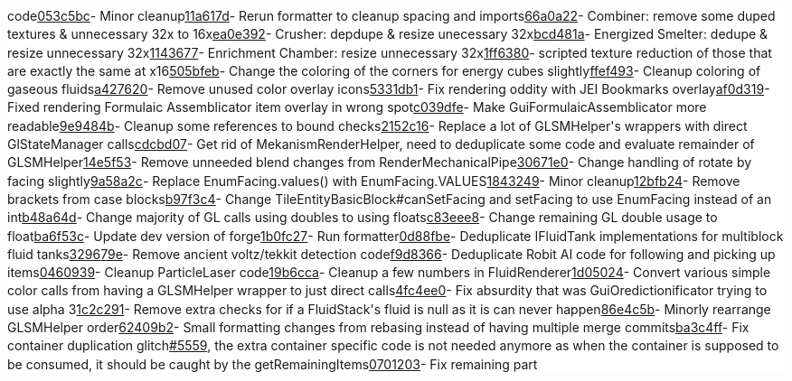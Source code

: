 code[053c5bc](https://github.com/mekanism-mod/Mekanism/commit/053c5bcd416b392740d44e4cf6efac416bc7a800)- Minor cleanup[11a617d](https://github.com/mekanism-mod/Mekanism/commit/11a617db18b6185388fe2cef558082e948acae99)- Rerun formatter to cleanup spacing and imports[66a0a22](https://github.com/mekanism-mod/Mekanism/commit/66a0a22c2a9240ba130016e37a581bb58089a6d6)- Combiner: remove some duped textures & unnecessary 32x to 16x[ea0e392](https://github.com/mekanism-mod/Mekanism/commit/ea0e3922df3b08b9f953a823a91d593e584fa973)- Crusher: depdupe & resize unecessary 32x[bcd481a](https://github.com/mekanism-mod/Mekanism/commit/bcd481a9ce1b4810791f970ac211ca4d863ce504)- Energized Smelter: dedupe & resize unnecessary 32x[1143677](https://github.com/mekanism-mod/Mekanism/commit/11436772319f64923472b681d79e07dfcb28c7c4)- Enrichment Chamber: resize unnecessary 32x[1ff6380](https://github.com/mekanism-mod/Mekanism/commit/1ff63804a944e2452c02973cdc724528c2f062cd)- scripted texture reduction of those that are exactly the same at x16[505bfeb](https://github.com/mekanism-mod/Mekanism/commit/505bfeb20ba987202f4f114912b924f7d6e7a161)- Change the coloring of the corners for energy cubes slightly[ffef493](https://github.com/mekanism-mod/Mekanism/commit/ffef493928db6dd3a26b81df204ab45fd718c21a)- Cleanup coloring of gaseous fluids[a427620](https://github.com/mekanism-mod/Mekanism/commit/a42762092563c557951f7800b67c0070c4295d43)- Remove unused color overlay icons[5331db1](https://github.com/mekanism-mod/Mekanism/commit/5331db1b6a8c8ef10a3f748c9bba5729e83e2973)- Fix rendering oddity with JEI Bookmarks overlay[af0d319](https://github.com/mekanism-mod/Mekanism/commit/af0d3199940b0f7105f1d827ce57482e1367629e)- Fixed rendering Formulaic Assemblicator item overlay in wrong spot[c039dfe](https://github.com/mekanism-mod/Mekanism/commit/c039dfeca1d3a660103443405d6f495a795383ff)- Make GuiFormulaicAssemblicator more readable[9e9484b](https://github.com/mekanism-mod/Mekanism/commit/9e9484b161b75d8d2001ad92622d946ee2514e0b)- Cleanup some references to bound checks[2152c16](https://github.com/mekanism-mod/Mekanism/commit/2152c168057004a146018f79639fe6ed778e39cb)- Replace a lot of GLSMHelper's wrappers with direct GlStateManager calls[cdcbd07](https://github.com/mekanism-mod/Mekanism/commit/cdcbd07fd103e8e4c074d12a76893459624e9d6b)- Get rid of MekanismRenderHelper, need to deduplicate some code and evaluate remainder of GLSMHelper[14e5f53](https://github.com/mekanism-mod/Mekanism/commit/14e5f539b268024bc446607a80978bb6b2c89e4d)- Remove unneeded blend changes from RenderMechanicalPipe[30671e0](https://github.com/mekanism-mod/Mekanism/commit/30671e05a03be2ccfdf338e3010b69f5cb664cd6)- Change handling of rotate by facing slightly[9a58a2c](https://github.com/mekanism-mod/Mekanism/commit/9a58a2c749726eaac34c1c3f98cf2fe41beadec3)- Replace EnumFacing.values() with EnumFacing.VALUES[1843249](https://github.com/mekanism-mod/Mekanism/commit/18432490c1f2b909313766b8edbf18e6d38f810a)- Minor cleanup[12bfb24](https://github.com/mekanism-mod/Mekanism/commit/12bfb24fe5ec9d1420f6f52619339df0772f599c)- Remove brackets from case blocks[b97f3c4](https://github.com/mekanism-mod/Mekanism/commit/b97f3c433f5159e77c2264a18113beb4f0f55f3a)- Change TileEntityBasicBlock#canSetFacing and setFacing to use EnumFacing instead of an int[b48a64d](https://github.com/mekanism-mod/Mekanism/commit/b48a64d94dd1e6ebf082142c4e68fc3023c681b5)- Change majority of GL calls using doubles to using floats[c83eee8](https://github.com/mekanism-mod/Mekanism/commit/c83eee8e608668e50b80886872ac4c5a895fd349)- Change remaining GL double usage to float[ba6f53c](https://github.com/mekanism-mod/Mekanism/commit/ba6f53c1e3f32d60730b6ca8eb68643cff009363)- Update dev version of forge[1b0fc27](https://github.com/mekanism-mod/Mekanism/commit/1b0fc27eb3c7b009133a682ed11f897cc59620d4)- Run formatter[0d88fbe](https://github.com/mekanism-mod/Mekanism/commit/0d88fbe07114b8c047121180c24f537ed9a0ef25)- Deduplicate IFluidTank implementations for multiblock fluid tanks[329679e](https://github.com/mekanism-mod/Mekanism/commit/329679e033ff9df329fe25123987ab65ed007cb2)- Remove ancient voltz/tekkit detection code[f9d8366](https://github.com/mekanism-mod/Mekanism/commit/f9d83669c4ca14e516ed2a70531e8be46f243f11)- Deduplicate Robit AI code for following and picking up items[0460939](https://github.com/mekanism-mod/Mekanism/commit/04609390f319574681b192c8612c24b678135659)- Cleanup ParticleLaser code[19b6cca](https://github.com/mekanism-mod/Mekanism/commit/19b6cca3aca3b52ade039c029c08f24f065fdbc7)- Cleanup a few numbers in FluidRenderer[1d05024](https://github.com/mekanism-mod/Mekanism/commit/1d050243e184ed5c3d39a8454de898c3aa7989ab)- Convert various simple color calls from having a GLSMHelper wrapper to just direct calls[4fc4ee0](https://github.com/mekanism-mod/Mekanism/commit/4fc4ee07ff415195c8869b6d34833f3db588fce1)- Fix absurdity that was GuiOredictionificator trying to use alpha 3[1c2c291](https://github.com/mekanism-mod/Mekanism/commit/1c2c291364fb0c8e1d922267c711d16838a14db0)- Remove extra checks for if a FluidStack's fluid is null as it is can never happen[86e4c5b](https://github.com/mekanism-mod/Mekanism/commit/86e4c5bdca9f6f4670b28c4ef67d1ea5b7b1b615)- Minorly rearrange GLSMHelper order[62409b2](https://github.com/mekanism-mod/Mekanism/commit/62409b2ba77990235c2dae473486430b3558dabb)- Small formatting changes from rebasing instead of having multiple merge commits[ba3c4ff](https://github.com/mekanism-mod/Mekanism/commit/ba3c4ffc62a22de4a085b907793e38fa8b4d333e)- Fix container duplication glitch[#5559](https://github.com/mekanism-mod/Mekanism/issues/5559), the extra container specific code is not needed anymore as when the container is supposed to be consumed, it should be caught by the getRemainingItems[0701203](https://github.com/mekanism-mod/Mekanism/commit/0701203bb996160a16805b41dcfec292b665f0cd)- Fix remaining part